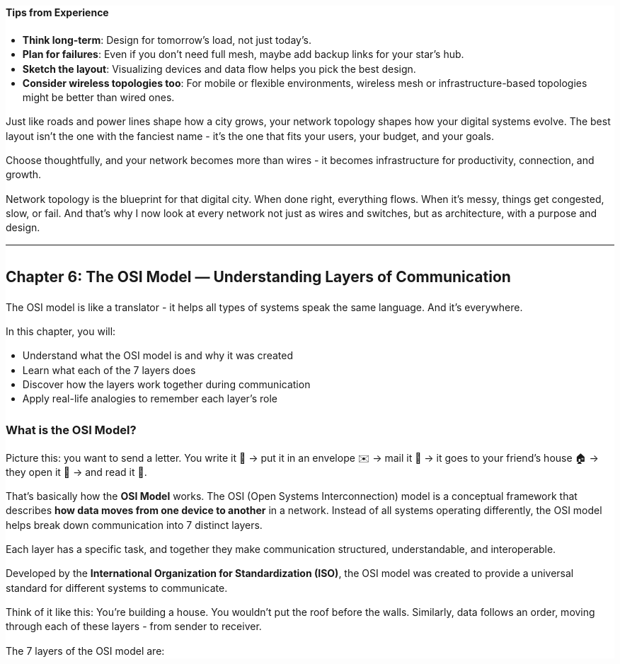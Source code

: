#### Tips from Experience

- **Think long-term**: Design for tomorrow’s load, not just today’s.
- **Plan for failures**: Even if you don’t need full mesh, maybe add backup links for your star’s hub.
- **Sketch the layout**: Visualizing devices and data flow helps you pick the best design.
- **Consider wireless topologies too**: For mobile or flexible environments, wireless mesh or infrastructure-based topologies might be better than wired ones.

Just like roads and power lines shape how a city grows, your network topology shapes how your digital systems evolve. The best layout isn’t the one with the fanciest name - it’s the one that fits your users, your budget, and your goals.

Choose thoughtfully, and your network becomes more than wires - it becomes infrastructure for productivity, connection, and growth.

Network topology is the blueprint for that digital city. When done right, everything flows. When it’s messy, things get congested, slow, or fail. And that’s why I now look at every network not just as wires and switches, but as architecture, with a purpose and design.

---

## Chapter 6: The OSI Model — Understanding Layers of Communication

The OSI model is like a translator - it helps all types of systems speak the same language. And it’s everywhere.

In this chapter, you will:

- Understand what the OSI model is and why it was created
- Learn what each of the 7 layers does
- Discover how the layers work together during communication
- Apply real-life analogies to remember each layer’s role

### What is the OSI Model?

Picture this: you want to send a letter. You write it 📝 → put it in an envelope ✉️ → mail it 📮 → it goes to your friend’s house 🏠 → they open it 👐 → and read it 👀.

That’s basically how the **OSI Model** works. The OSI (Open Systems Interconnection) model is a conceptual framework that describes **how data moves from one device to another** in a network. Instead of all systems operating differently, the OSI model helps break down communication into 7 distinct layers.

Each layer has a specific task, and together they make communication structured, understandable, and interoperable.

Developed by the **International Organization for Standardization (ISO)**, the OSI model was created to provide a universal standard for different systems to communicate.

Think of it like this: You’re building a house. You wouldn’t put the roof before the walls. Similarly, data follows an order, moving through each of these layers - from sender to receiver.

The 7 layers of the OSI model are:
